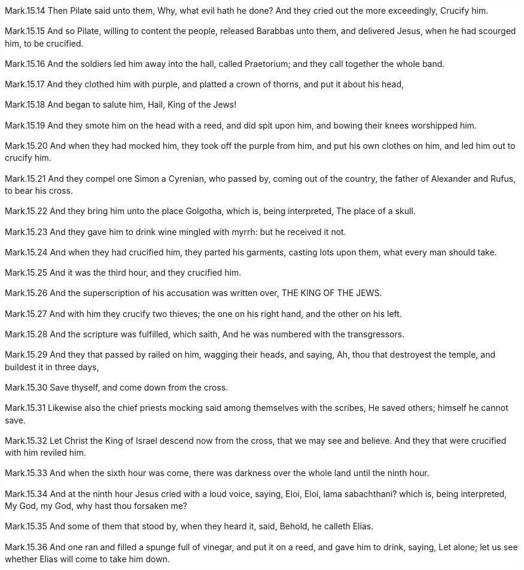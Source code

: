 Mark.15.14 Then Pilate said unto them, Why, what evil hath he done? And they cried out the more exceedingly, Crucify him.

Mark.15.15 And so Pilate, willing to content the people, released Barabbas unto them, and delivered Jesus, when he had scourged him, to be crucified.

Mark.15.16 And the soldiers led him away into the hall, called Praetorium; and they call together the whole band.

Mark.15.17 And they clothed him with purple, and platted a crown of thorns, and put it about his head,

Mark.15.18 And began to salute him, Hail, King of the Jews!

Mark.15.19 And they smote him on the head with a reed, and did spit upon him, and bowing their knees worshipped him.

Mark.15.20 And when they had mocked him, they took off the purple from him, and put his own clothes on him, and led him out to crucify him.

Mark.15.21 And they compel one Simon a Cyrenian, who passed by, coming out of the country, the father of Alexander and Rufus, to bear his cross.

Mark.15.22 And they bring him unto the place Golgotha, which is, being interpreted, The place of a skull.

Mark.15.23 And they gave him to drink wine mingled with myrrh: but he received it not.

Mark.15.24 And when they had crucified him, they parted his garments, casting lots upon them, what every man should take.

Mark.15.25 And it was the third hour, and they crucified him.

Mark.15.26 And the superscription of his accusation was written over, THE KING OF THE JEWS.

Mark.15.27 And with him they crucify two thieves; the one on his right hand, and the other on his left.

Mark.15.28 And the scripture was fulfilled, which saith, And he was numbered with the transgressors.

Mark.15.29 And they that passed by railed on him, wagging their heads, and saying, Ah, thou that destroyest the temple, and buildest it in three days,

Mark.15.30 Save thyself, and come down from the cross.

Mark.15.31 Likewise also the chief priests mocking said among themselves with the scribes, He saved others; himself he cannot save.

Mark.15.32 Let Christ the King of Israel descend now from the cross, that we may see and believe. And they that were crucified with him reviled him.

Mark.15.33 And when the sixth hour was come, there was darkness over the whole land until the ninth hour.

Mark.15.34 And at the ninth hour Jesus cried with a loud voice, saying, Eloi, Eloi, lama sabachthani? which is, being interpreted, My God, my God, why hast thou forsaken me?

Mark.15.35 And some of them that stood by, when they heard it, said, Behold, he calleth Elias.

Mark.15.36 And one ran and filled a spunge full of vinegar, and put it on a reed, and gave him to drink, saying, Let alone; let us see whether Elias will come to take him down.
